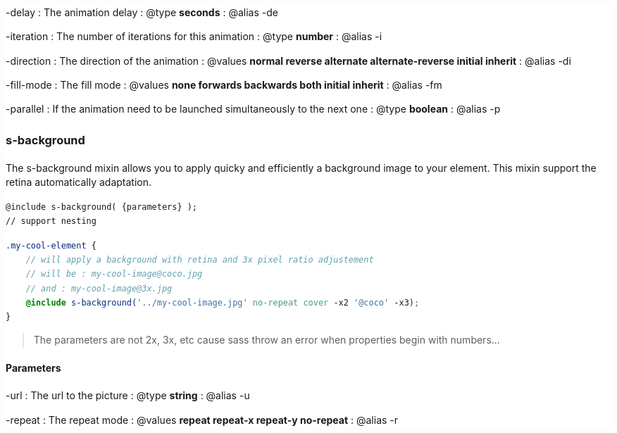 -delay
: 	The animation delay
: 	@type **seconds**
: 	@alias -de

-iteration
: 	The number of iterations for this animation
: 	@type **number**
: 	@alias -i

-direction
: 	The direction of the animation
: 	@values **normal reverse alternate alternate-reverse initial inherit**
: 	@alias -di

-fill-mode
: 	The fill mode
: 	@values **none forwards backwards both initial inherit**
: 	@alias -fm

-parallel
: 	If the animation need to be launched simultaneously to the next one
: 	@type **boolean**
: 	@alias -p


### s-background

The s-background mixin allows you to apply quicky and efficiently a background image to your element. This mixin support the retina automatically adaptation.

```fn
@include s-background( {parameters} );
// support nesting
```

```scss
.my-cool-element {
	// will apply a background with retina and 3x pixel ratio adjustement
	// will be : my-cool-image@coco.jpg
	// and : my-cool-image@3x.jpg
	@include s-background('../my-cool-image.jpg' no-repeat cover -x2 '@coco' -x3);
}
```

> The parameters are not 2x, 3x, etc cause sass throw an error when properties begin with numbers...

#### Parameters

-url
: 	The url to the picture
: 	@type **string**
: 	@alias -u

-repeat
: 	The repeat mode
: 	@values **repeat repeat-x repeat-y no-repeat**
: 	@alias -r
